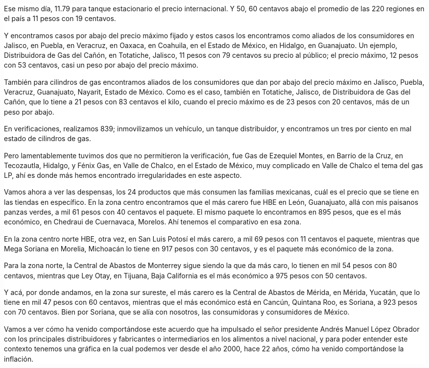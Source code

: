 Ese mismo día, 11.79 para tanque estacionario el precio internacional. Y 50,
60 centavos abajo el promedio de las 220 regiones en el país a 11 pesos con 19
centavos.

Y encontramos casos por abajo del precio máximo fijado y estos casos los
encontramos como aliados de los consumidores en Jalisco, en Puebla, en
Veracruz, en Oaxaca, en Coahuila, en el Estado de México, en Hidalgo, en
Guanajuato. Un ejemplo, Distribuidora de Gas del Cañón, en Totatiche, Jalisco,
11 pesos con 79 centavos su precio al público; el precio máximo, 12 pesos con
53 centavos, casi un peso por abajo del precio máximo.

También para cilindros de gas encontramos aliados de los consumidores que dan
por abajo del precio máximo en Jalisco, Puebla, Veracruz, Guanajuato, Nayarit,
Estado de México. Como es el caso, también en Totatiche, Jalisco, de
Distribuidora de Gas del Cañón, que lo tiene a 21 pesos con 83 centavos el
kilo, cuando el precio máximo es de 23 pesos con 20 centavos, más de un peso
por abajo.

En verificaciones, realizamos 839; inmovilizamos un vehículo, un tanque
distribuidor, y encontramos un tres por ciento en mal estado de cilindros de
gas.

Pero lamentablemente tuvimos dos que no permitieron la verificación, fue Gas
de Ezequiel Montes, en Barrio de la Cruz, en Tecozautla, Hidalgo, y Fénix Gas,
en Valle de Chalco, en el Estado de México, muy complicado en Valle de Chalco
el tema del gas LP, ahí es donde más hemos encontrado irregularidades en este
aspecto.

Vamos ahora a ver las despensas, los 24 productos que más consumen las
familias mexicanas, cuál es el precio que se tiene en las tiendas en
específico. En la zona centro encontramos que el más carero fue HBE en León,
Guanajuato, allá con mis paisanos panzas verdes, a mil 61 pesos con 40
centavos el paquete. El mismo paquete lo encontramos en 895 pesos, que es el
más económico, en Chedraui de Cuernavaca, Morelos. Ahí tenemos el comparativo
en esa zona.

En la zona centro norte HBE, otra vez, en San Luis Potosí el más carero, a mil
69 pesos con 11 centavos el paquete, mientras que Mega Soriana en Morelia,
Michoacán lo tiene en 917 pesos con 30 centavos, y es el paquete más económico
de la zona.

Para la zona norte, la Central de Abastos de Monterrey sigue siendo la que da
más caro, lo tienen en mil 54 pesos con 80 centavos, mientras que Ley Otay, en
Tijuana, Baja California es el más económico a 975 pesos con 50 centavos.

Y acá, por donde andamos, en la zona sur sureste, el más carero es la Central
de Abastos de Mérida, en Mérida, Yucatán, que lo tiene en mil 47 pesos con 60
centavos, mientras que el más económico está en Cancún, Quintana Roo, es
Soriana, a 923 pesos con 70 centavos. Bien por Soriana, que se alía con
nosotros, las consumidoras y consumidores de México.

Vamos a ver cómo ha venido comportándose este acuerdo que ha impulsado el
señor presidente Andrés Manuel López Obrador con los principales
distribuidores y fabricantes o intermediarios en los alimentos a nivel
nacional, y para poder entender este contexto tenemos una gráfica en la cual
podemos ver desde el año 2000, hace 22 años, cómo ha venido comportándose la
inflación.
